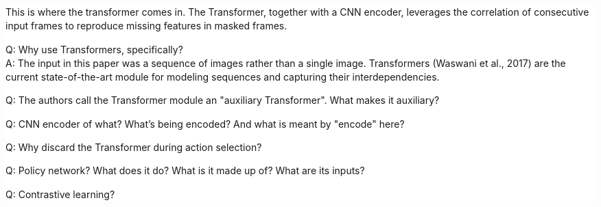 This is where the transformer comes in. The Transformer, together with a CNN encoder, leverages the correlation of consecutive input frames to reproduce missing features in masked frames.

Q: Why use Transformers, specifically?\
A: The input in this paper was a sequence of images rather than a single image. Transformers (Waswani et al., 2017) are the current state-of-the-art module for modeling sequences and capturing their interdependencies.

Q: The authors call the Transformer module an "auxiliary Transformer". What makes it auxiliary?

Q: CNN encoder of what? What’s being encoded? And what is meant by "encode" here?

Q: Why discard the Transformer during action selection?

Q: Policy network? What does it do? What is it made up of? What are its inputs?

Q: Contrastive learning?
